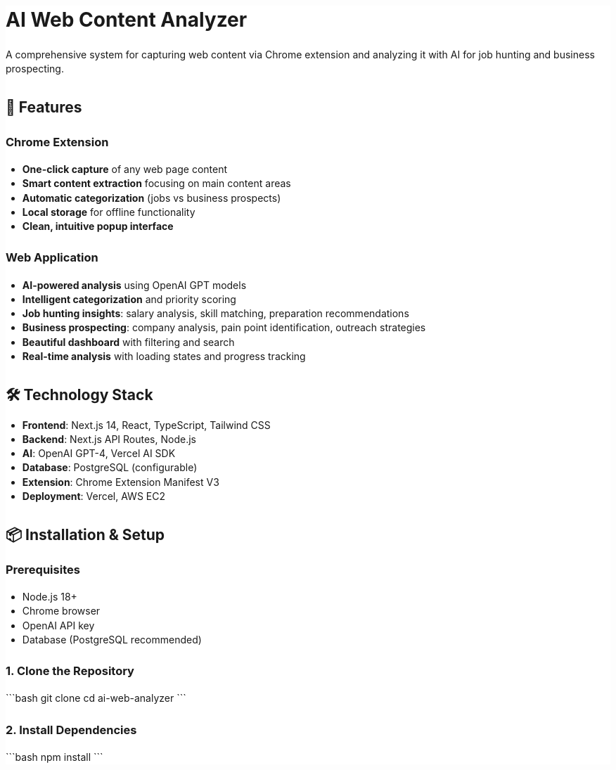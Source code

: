 # AI Web Content Analyzer

A comprehensive system for capturing web content via Chrome extension and analyzing it with AI for job hunting and business prospecting.

## 🚀 Features

### Chrome Extension
- **One-click capture** of any web page content
- **Smart content extraction** focusing on main content areas
- **Automatic categorization** (jobs vs business prospects)
- **Local storage** for offline functionality
- **Clean, intuitive popup interface**

### Web Application
- **AI-powered analysis** using OpenAI GPT models
- **Intelligent categorization** and priority scoring
- **Job hunting insights**: salary analysis, skill matching, preparation recommendations
- **Business prospecting**: company analysis, pain point identification, outreach strategies
- **Beautiful dashboard** with filtering and search
- **Real-time analysis** with loading states and progress tracking

## 🛠️ Technology Stack

- **Frontend**: Next.js 14, React, TypeScript, Tailwind CSS
- **Backend**: Next.js API Routes, Node.js
- **AI**: OpenAI GPT-4, Vercel AI SDK
- **Database**: PostgreSQL (configurable)
- **Extension**: Chrome Extension Manifest V3
- **Deployment**: Vercel, AWS EC2

## 📦 Installation & Setup

### Prerequisites
- Node.js 18+ 
- Chrome browser
- OpenAI API key
- Database (PostgreSQL recommended)

### 1. Clone the Repository
\`\`\`bash
git clone <your-repo-url>
cd ai-web-analyzer
\`\`\`

### 2. Install Dependencies
\`\`\`bash
npm install
\`\`\`
